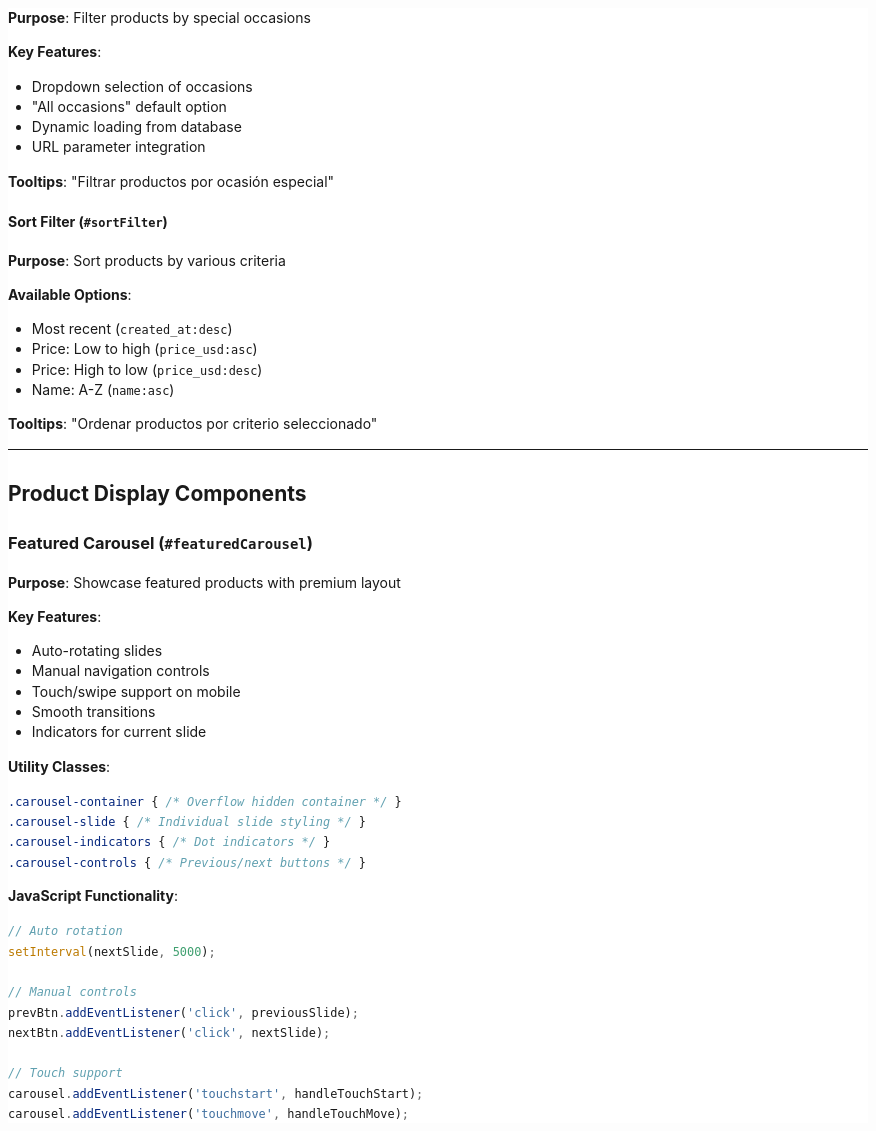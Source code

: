 **Purpose**: Filter products by special occasions

**Key Features**:
- Dropdown selection of occasions
- "All occasions" default option
- Dynamic loading from database
- URL parameter integration

**Tooltips**: "Filtrar productos por ocasión especial"

#### Sort Filter (`#sortFilter`)

**Purpose**: Sort products by various criteria

**Available Options**:
- Most recent (`created_at:desc`)
- Price: Low to high (`price_usd:asc`)
- Price: High to low (`price_usd:desc`)
- Name: A-Z (`name:asc`)

**Tooltips**: "Ordenar productos por criterio seleccionado"

---

## Product Display Components

### Featured Carousel (`#featuredCarousel`)

**Purpose**: Showcase featured products with premium layout

**Key Features**:
- Auto-rotating slides
- Manual navigation controls
- Touch/swipe support on mobile
- Smooth transitions
- Indicators for current slide

**Utility Classes**:
```css
.carousel-container { /* Overflow hidden container */ }
.carousel-slide { /* Individual slide styling */ }
.carousel-indicators { /* Dot indicators */ }
.carousel-controls { /* Previous/next buttons */ }
```

**JavaScript Functionality**:
```javascript
// Auto rotation
setInterval(nextSlide, 5000);

// Manual controls
prevBtn.addEventListener('click', previousSlide);
nextBtn.addEventListener('click', nextSlide);

// Touch support
carousel.addEventListener('touchstart', handleTouchStart);
carousel.addEventListener('touchmove', handleTouchMove);
```
